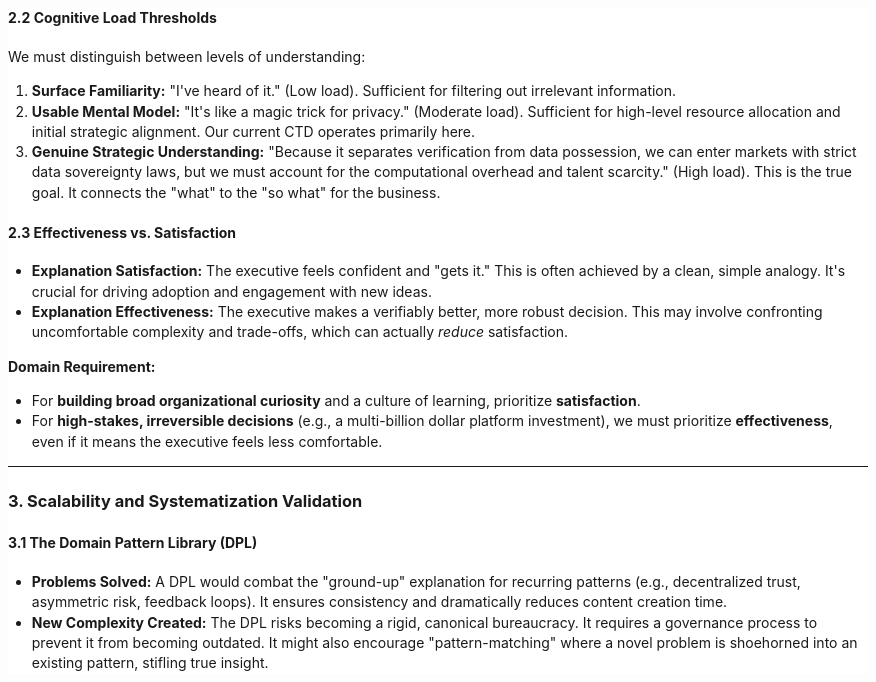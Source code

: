 #### **2.2 Cognitive Load Thresholds**
We must distinguish between levels of understanding:
1.  **Surface Familiarity:** "I've heard of it." (Low load). Sufficient for filtering out irrelevant information.
2.  **Usable Mental Model:** "It's like a magic trick for privacy." (Moderate load). Sufficient for high-level resource allocation and initial strategic alignment. Our current CTD operates primarily here.
3.  **Genuine Strategic Understanding:** "Because it separates verification from data possession, we can enter markets with strict data sovereignty laws, but we must account for the computational overhead and talent scarcity." (High load). This is the true goal. It connects the "what" to the "so what" for the business.

#### **2.3 Effectiveness vs. Satisfaction**
*   **Explanation Satisfaction:** The executive feels confident and "gets it." This is often achieved by a clean, simple analogy. It's crucial for driving adoption and engagement with new ideas.
*   **Explanation Effectiveness:** The executive makes a verifiably better, more robust decision. This may involve confronting uncomfortable complexity and trade-offs, which can actually *reduce* satisfaction.

**Domain Requirement:**
*   For **building broad organizational curiosity** and a culture of learning, prioritize **satisfaction**.
*   For **high-stakes, irreversible decisions** (e.g., a multi-billion dollar platform investment), we must prioritize **effectiveness**, even if it means the executive feels less comfortable.

---

### **3. Scalability and Systematization Validation**

#### **3.1 The Domain Pattern Library (DPL)**
*   **Problems Solved:** A DPL would combat the "ground-up" explanation for recurring patterns (e.g., decentralized trust, asymmetric risk, feedback loops). It ensures consistency and dramatically reduces content creation time.
*   **New Complexity Created:** The DPL risks becoming a rigid, canonical bureaucracy. It requires a governance process to prevent it from becoming outdated. It might also encourage "pattern-matching" where a novel problem is shoehorned into an existing pattern, stifling true insight.

####